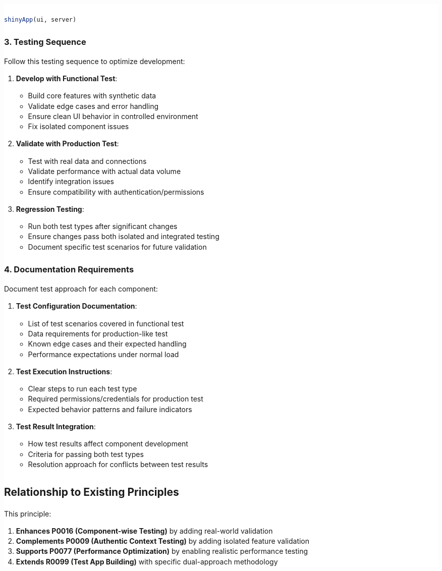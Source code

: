    ```r
   
   shinyApp(ui, server)
   ```

### 3. Testing Sequence

Follow this testing sequence to optimize development:

1. **Develop with Functional Test**:
   - Build core features with synthetic data
   - Validate edge cases and error handling
   - Ensure clean UI behavior in controlled environment
   - Fix isolated component issues

2. **Validate with Production Test**:
   - Test with real data and connections
   - Validate performance with actual data volume
   - Identify integration issues
   - Ensure compatibility with authentication/permissions

3. **Regression Testing**:
   - Run both test types after significant changes
   - Ensure changes pass both isolated and integrated testing
   - Document specific test scenarios for future validation

### 4. Documentation Requirements

Document test approach for each component:

1. **Test Configuration Documentation**:
   - List of test scenarios covered in functional test
   - Data requirements for production-like test
   - Known edge cases and their expected handling
   - Performance expectations under normal load

2. **Test Execution Instructions**:
   - Clear steps to run each test type
   - Required permissions/credentials for production test
   - Expected behavior patterns and failure indicators

3. **Test Result Integration**:
   - How test results affect component development
   - Criteria for passing both test types
   - Resolution approach for conflicts between test results

## Relationship to Existing Principles

This principle:

1. **Enhances P0016 (Component-wise Testing)** by adding real-world validation
2. **Complements P0009 (Authentic Context Testing)** by adding isolated feature validation
3. **Supports P0077 (Performance Optimization)** by enabling realistic performance testing
4. **Extends R0099 (Test App Building)** with specific dual-approach methodology
